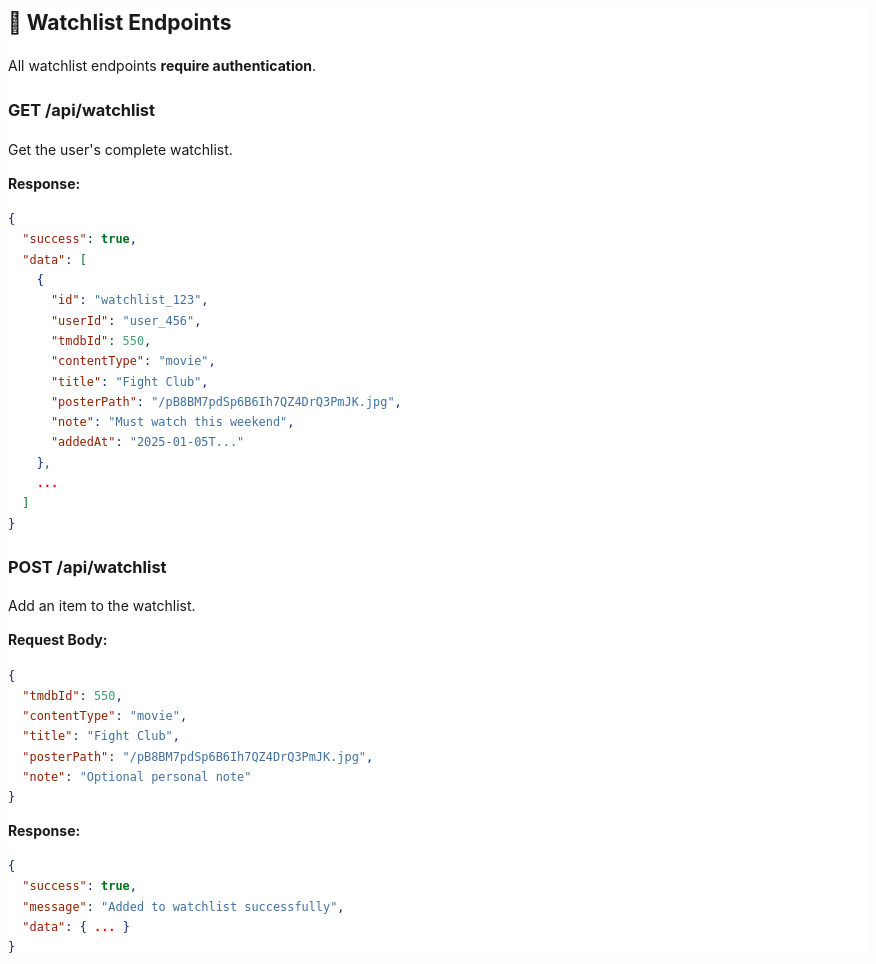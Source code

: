 
## 📝 Watchlist Endpoints

All watchlist endpoints **require authentication**.

### GET /api/watchlist

Get the user's complete watchlist.

**Response:**

```json
{
  "success": true,
  "data": [
    {
      "id": "watchlist_123",
      "userId": "user_456",
      "tmdbId": 550,
      "contentType": "movie",
      "title": "Fight Club",
      "posterPath": "/pB8BM7pdSp6B6Ih7QZ4DrQ3PmJK.jpg",
      "note": "Must watch this weekend",
      "addedAt": "2025-01-05T..."
    },
    ...
  ]
}
```

### POST /api/watchlist

Add an item to the watchlist.

**Request Body:**

```json
{
  "tmdbId": 550,
  "contentType": "movie",
  "title": "Fight Club",
  "posterPath": "/pB8BM7pdSp6B6Ih7QZ4DrQ3PmJK.jpg",
  "note": "Optional personal note"
}
```

**Response:**

```json
{
  "success": true,
  "message": "Added to watchlist successfully",
  "data": { ... }
}
```

